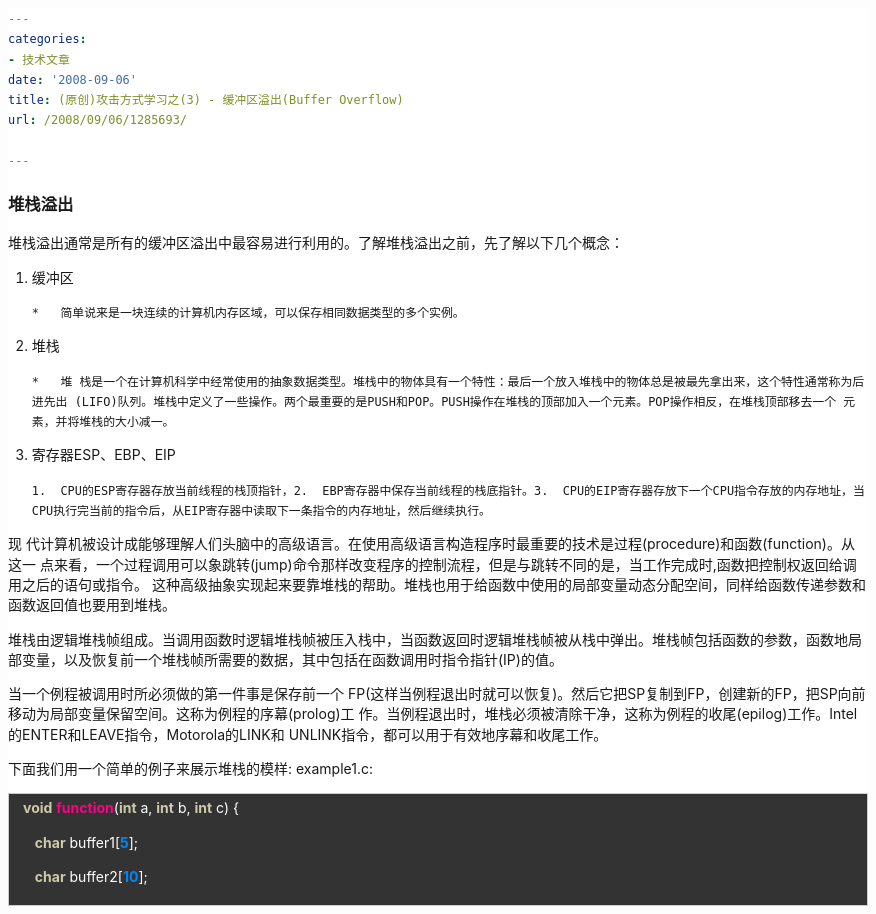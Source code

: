 ```yaml
---
categories:
- 技术文章
date: '2008-09-06'
title: (原创)攻击方式学习之(3) - 缓冲区溢出(Buffer Overflow)
url: /2008/09/06/1285693/

---
```



### 堆栈溢出

堆栈溢出通常是所有的缓冲区溢出中最容易进行利用的。了解堆栈溢出之前，先了解以下几个概念： 

1.  缓冲区

        *   简单说来是一块连续的计算机内存区域，可以保存相同数据类型的多个实例。
2.  堆栈

        *   堆 栈是一个在计算机科学中经常使用的抽象数据类型。堆栈中的物体具有一个特性：最后一个放入堆栈中的物体总是被最先拿出来，这个特性通常称为后进先出 (LIFO)队列。堆栈中定义了一些操作。两个最重要的是PUSH和POP。PUSH操作在堆栈的顶部加入一个元素。POP操作相反，在堆栈顶部移去一个 元素，并将堆栈的大小减一。
3.  寄存器ESP、EBP、EIP

        1.  CPU的ESP寄存器存放当前线程的栈顶指针，2.  EBP寄存器中保存当前线程的栈底指针。3.  CPU的EIP寄存器存放下一个CPU指令存放的内存地址，当CPU执行完当前的指令后，从EIP寄存器中读取下一条指令的内存地址，然后继续执行。

现 代计算机被设计成能够理解人们头脑中的高级语言。在使用高级语言构造程序时最重要的技术是过程(procedure)和函数(function)。从这一 点来看，一个过程调用可以象跳转(jump)命令那样改变程序的控制流程，但是与跳转不同的是，当工作完成时,函数把控制权返回给调用之后的语句或指令。 这种高级抽象实现起来要靠堆栈的帮助。堆栈也用于给函数中使用的局部变量动态分配空间，同样给函数传递参数和函数返回值也要用到堆栈。

堆栈由逻辑堆栈帧组成。当调用函数时逻辑堆栈帧被压入栈中，当函数返回时逻辑堆栈帧被从栈中弹出。堆栈帧包括函数的参数，函数地局部变量，以及恢复前一个堆栈帧所需要的数据，其中包括在函数调用时指令指针(IP)的值。

当一个例程被调用时所必须做的第一件事是保存前一个 FP(这样当例程退出时就可以恢复)。然后它把SP复制到FP，创建新的FP，把SP向前移动为局部变量保留空间。这称为例程的序幕(prolog)工 作。当例程退出时，堆栈必须被清除干净，这称为例程的收尾(epilog)工作。Intel的ENTER和LEAVE指令，Motorola的LINK和 UNLINK指令，都可以用于有效地序幕和收尾工作。

下面我们用一个简单的例子来展示堆栈的模样: example1.c: 

<div dir="ltr">
<div style="border: 1px solid #cccccc; padding: 4px 5px 4px 14px; background-color: #333333; color: #ffffff;"><span style="color: #cdcaa9; font-weight: bold;">void</span> <span style="color: #ff0086; font-weight: bold;">function</span><span style="color: #ffffff;">(</span><span style="color: #cdcaa9; font-weight: bold;">int</span> <span style="color: #ffffff;">a</span><span style="color: #ffffff;">,</span> <span style="color: #cdcaa9; font-weight: bold;">int</span> <span style="color: #ffffff;">b</span><span style="color: #ffffff;">,</span> <span style="color: #cdcaa9; font-weight: bold;">int</span> <span style="color: #ffffff;">c</span><span style="color: #ffffff;">)</span> <span style="color: #ffffff;">{</span>

<span style="color: #ffffff;">&nbsp;&nbsp; </span><span style="color: #cdcaa9; font-weight: bold;">char</span> <span style="color: #ffffff;">buffer1</span><span style="color: #ffffff;">[</span><span style="color: #0086f7; font-weight: bold;">5</span><span style="color: #ffffff;">];</span>

<span style="color: #ffffff;">&nbsp;&nbsp; </span><span style="color: #cdcaa9; font-weight: bold;">char</span> <span style="color: #ffffff;">buffer2</span><span style="color: #ffffff;">[</span><span style="color: #0086f7; font-weight: bold;">10</span><span style="color: #ffffff;">];</span>

